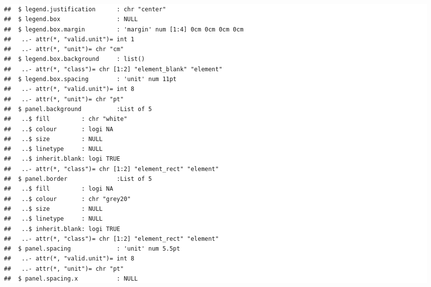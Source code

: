     ##  $ legend.justification      : chr "center"
    ##  $ legend.box                : NULL
    ##  $ legend.box.margin         : 'margin' num [1:4] 0cm 0cm 0cm 0cm
    ##   ..- attr(*, "valid.unit")= int 1
    ##   ..- attr(*, "unit")= chr "cm"
    ##  $ legend.box.background     : list()
    ##   ..- attr(*, "class")= chr [1:2] "element_blank" "element"
    ##  $ legend.box.spacing        : 'unit' num 11pt
    ##   ..- attr(*, "valid.unit")= int 8
    ##   ..- attr(*, "unit")= chr "pt"
    ##  $ panel.background          :List of 5
    ##   ..$ fill         : chr "white"
    ##   ..$ colour       : logi NA
    ##   ..$ size         : NULL
    ##   ..$ linetype     : NULL
    ##   ..$ inherit.blank: logi TRUE
    ##   ..- attr(*, "class")= chr [1:2] "element_rect" "element"
    ##  $ panel.border              :List of 5
    ##   ..$ fill         : logi NA
    ##   ..$ colour       : chr "grey20"
    ##   ..$ size         : NULL
    ##   ..$ linetype     : NULL
    ##   ..$ inherit.blank: logi TRUE
    ##   ..- attr(*, "class")= chr [1:2] "element_rect" "element"
    ##  $ panel.spacing             : 'unit' num 5.5pt
    ##   ..- attr(*, "valid.unit")= int 8
    ##   ..- attr(*, "unit")= chr "pt"
    ##  $ panel.spacing.x           : NULL